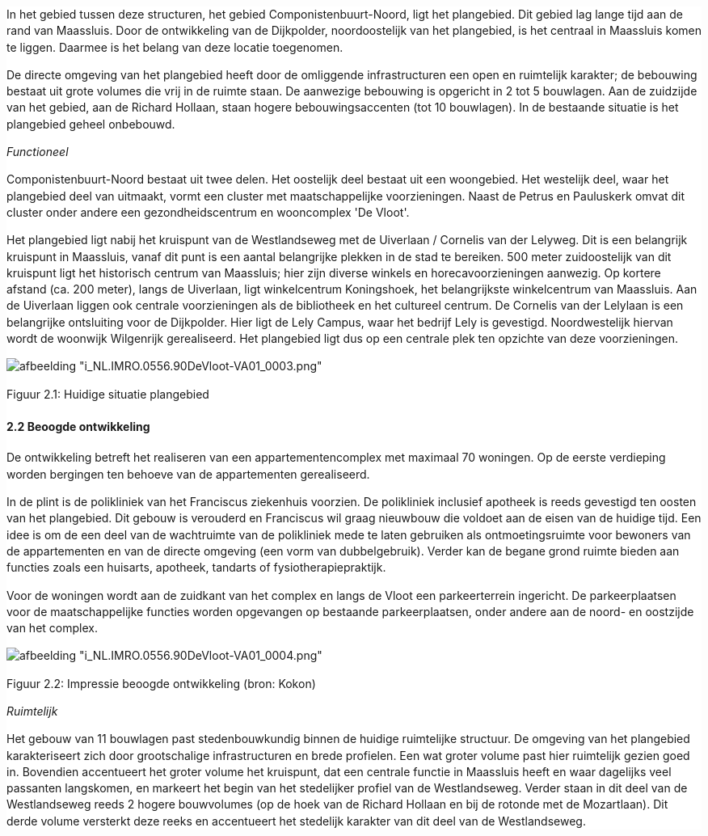 In het gebied tussen deze structuren, het gebied Componistenbuurt\-Noord, ligt het plangebied. Dit gebied lag lange tijd aan de rand van Maassluis. Door de ontwikkeling van de Dijkpolder, noordoostelijk van het plangebied, is het centraal in Maassluis komen te liggen. Daarmee is het belang van deze locatie toegenomen.

De directe omgeving van het plangebied heeft door de omliggende infrastructuren een open en ruimtelijk karakter; de bebouwing bestaat uit grote volumes die vrij in de ruimte staan. De aanwezige bebouwing is opgericht in 2 tot 5 bouwlagen. Aan de zuidzijde van het gebied, aan de Richard Hollaan, staan hogere bebouwingsaccenten (tot 10 bouwlagen). In de bestaande situatie is het plangebied geheel onbebouwd.

*Functioneel*

Componistenbuurt\-Noord bestaat uit twee delen. Het oostelijk deel bestaat uit een woongebied. Het westelijk deel, waar het plangebied deel van uitmaakt, vormt een cluster met maatschappelijke voorzieningen. Naast de Petrus en Pauluskerk omvat dit cluster onder andere een gezondheidscentrum en wooncomplex 'De Vloot'.

Het plangebied ligt nabij het kruispunt van de Westlandseweg met de Uiverlaan / Cornelis van der Lelyweg. Dit is een belangrijk kruispunt in Maassluis, vanaf dit punt is een aantal belangrijke plekken in de stad te bereiken. 500 meter zuidoostelijk van dit kruispunt ligt het historisch centrum van Maassluis; hier zijn diverse winkels en horecavoorzieningen aanwezig. Op kortere afstand (ca. 200 meter), langs de Uiverlaan, ligt winkelcentrum Koningshoek, het belangrijkste winkelcentrum van Maassluis. Aan de Uiverlaan liggen ook centrale voorzieningen als de bibliotheek en het cultureel centrum. De Cornelis van der Lelylaan is een belangrijke ontsluiting voor de Dijkpolder. Hier ligt de Lely Campus, waar het bedrijf Lely is gevestigd. Noordwestelijk hiervan wordt de woonwijk Wilgenrijk gerealiseerd. Het plangebied ligt dus op een centrale plek ten opzichte van deze voorzieningen.

![afbeelding "i_NL.IMRO.0556.90DeVloot-VA01_0003.png"](i_NL.IMRO.0556.90DeVloot-VA01_0003.png)

Figuur 2\.1: Huidige situatie plangebied

#### 2\.2 Beoogde ontwikkeling

De ontwikkeling betreft het realiseren van een appartementencomplex met maximaal 70 woningen. Op de eerste verdieping worden bergingen ten behoeve van de appartementen gerealiseerd.

In de plint is de polikliniek van het Franciscus ziekenhuis voorzien. De polikliniek inclusief apotheek is reeds gevestigd ten oosten van het plangebied. Dit gebouw is verouderd en Franciscus wil graag nieuwbouw die voldoet aan de eisen van de huidige tijd. Een idee is om de een deel van de wachtruimte van de polikliniek mede te laten gebruiken als ontmoetingsruimte voor bewoners van de appartementen en van de directe omgeving (een vorm van dubbelgebruik). Verder kan de begane grond ruimte bieden aan functies zoals een huisarts, apotheek, tandarts of fysiotherapiepraktijk.

Voor de woningen wordt aan de zuidkant van het complex en langs de Vloot een parkeerterrein ingericht. De parkeerplaatsen voor de maatschappelijke functies worden opgevangen op bestaande parkeerplaatsen, onder andere aan de noord\- en oostzijde van het complex.

![afbeelding "i_NL.IMRO.0556.90DeVloot-VA01_0004.png"](i_NL.IMRO.0556.90DeVloot-VA01_0004.png)

Figuur 2\.2: Impressie beoogde ontwikkeling (bron: Kokon)

*Ruimtelijk*

Het gebouw van 11 bouwlagen past stedenbouwkundig binnen de huidige ruimtelijke structuur. De omgeving van het plangebied karakteriseert zich door grootschalige infrastructuren en brede profielen. Een wat groter volume past hier ruimtelijk gezien goed in. Bovendien accentueert het groter volume het kruispunt, dat een centrale functie in Maassluis heeft en waar dagelijks veel passanten langskomen, en markeert het begin van het stedelijker profiel van de Westlandseweg. Verder staan in dit deel van de Westlandseweg reeds 2 hogere bouwvolumes (op de hoek van de Richard Hollaan en bij de rotonde met de Mozartlaan). Dit derde volume versterkt deze reeks en accentueert het stedelijk karakter van dit deel van de Westlandseweg.
